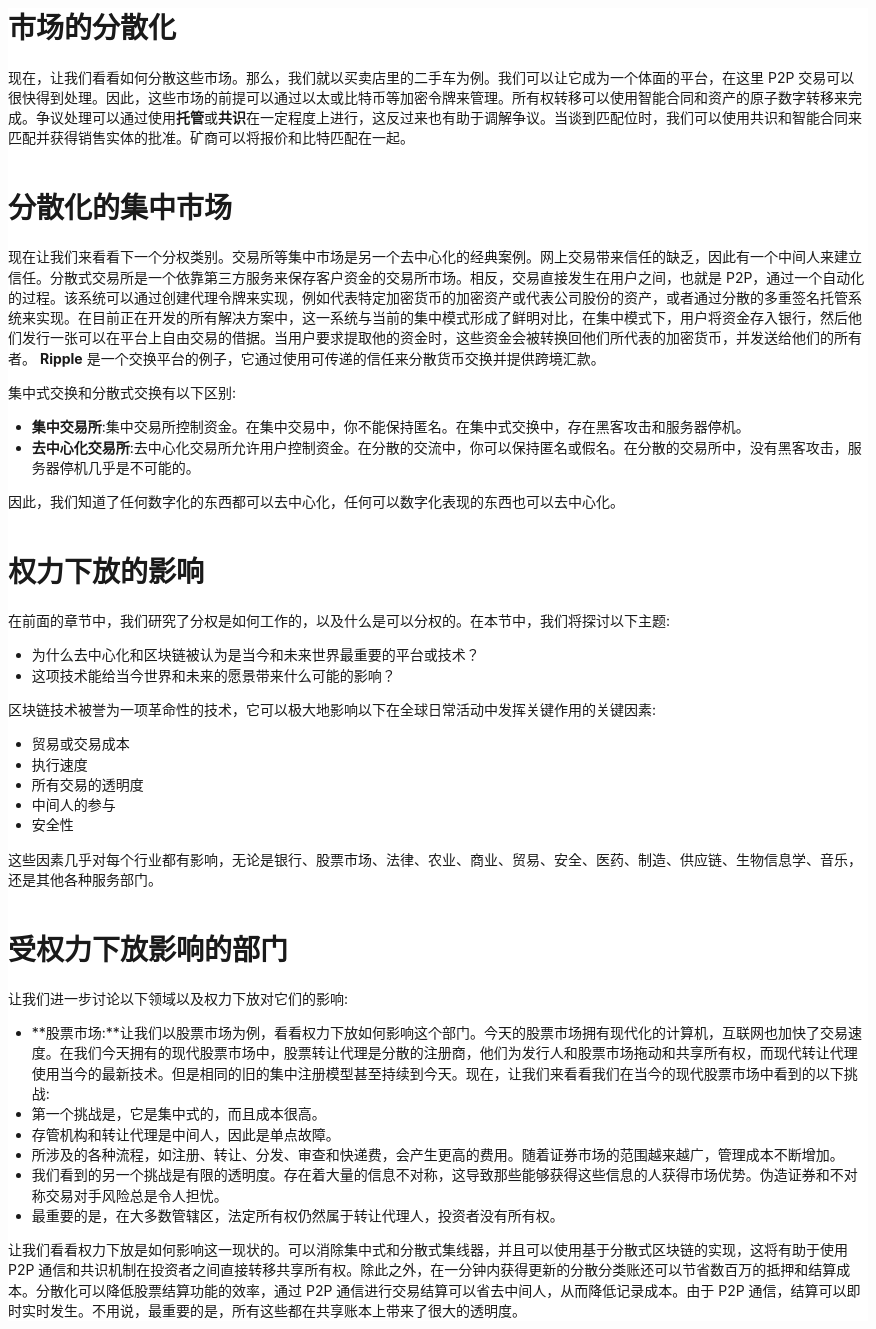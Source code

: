 # 市场的分散化

现在，让我们看看如何分散这些市场。那么，我们就以买卖店里的二手车为例。我们可以让它成为一个体面的平台，在这里 P2P 交易可以很快得到处理。因此，这些市场的前提可以通过以太或比特币等加密令牌来管理。所有权转移可以使用智能合同和资产的原子数字转移来完成。争议处理可以通过使用**托管**或**共识**在一定程度上进行，这反过来也有助于调解争议。当谈到匹配位时，我们可以使用共识和智能合同来匹配并获得销售实体的批准。矿商可以将报价和比特匹配在一起。

# 分散化的集中市场

现在让我们来看看下一个分权类别。交易所等集中市场是另一个去中心化的经典案例。网上交易带来信任的缺乏，因此有一个中间人来建立信任。分散式交易所是一个依靠第三方服务来保存客户资金的交易所市场。相反，交易直接发生在用户之间，也就是 P2P，通过一个自动化的过程。该系统可以通过创建代理令牌来实现，例如代表特定加密货币的加密资产或代表公司股份的资产，或者通过分散的多重签名托管系统来实现。在目前正在开发的所有解决方案中，这一系统与当前的集中模式形成了鲜明对比，在集中模式下，用户将资金存入银行，然后他们发行一张可以在平台上自由交易的借据。当用户要求提取他的资金时，这些资金会被转换回他们所代表的加密货币，并发送给他们的所有者。 **Ripple** 是一个交换平台的例子，它通过使用可传递的信任来分散货币交换并提供跨境汇款。

集中式交换和分散式交换有以下区别:

*   **集中交易所**:集中交易所控制资金。在集中交易中，你不能保持匿名。在集中式交换中，存在黑客攻击和服务器停机。
*   **去中心化交易所**:去中心化交易所允许用户控制资金。在分散的交流中，你可以保持匿名或假名。在分散的交易所中，没有黑客攻击，服务器停机几乎是不可能的。

因此，我们知道了任何数字化的东西都可以去中心化，任何可以数字化表现的东西也可以去中心化。

# 权力下放的影响

在前面的章节中，我们研究了分权是如何工作的，以及什么是可以分权的。在本节中，我们将探讨以下主题:

*   为什么去中心化和区块链被认为是当今和未来世界最重要的平台或技术？
*   这项技术能给当今世界和未来的愿景带来什么可能的影响？

区块链技术被誉为一项革命性的技术，它可以极大地影响以下在全球日常活动中发挥关键作用的关键因素:

*   贸易或交易成本
*   执行速度
*   所有交易的透明度
*   中间人的参与
*   安全性

这些因素几乎对每个行业都有影响，无论是银行、股票市场、法律、农业、商业、贸易、安全、医药、制造、供应链、生物信息学、音乐，还是其他各种服务部门。

# 受权力下放影响的部门

让我们进一步讨论以下领域以及权力下放对它们的影响:

*   **股票市场:**让我们以股票市场为例，看看权力下放如何影响这个部门。今天的股票市场拥有现代化的计算机，互联网也加快了交易速度。在我们今天拥有的现代股票市场中，股票转让代理是分散的注册商，他们为发行人和股票市场拖动和共享所有权，而现代转让代理使用当今的最新技术。但是相同的旧的集中注册模型甚至持续到今天。现在，让我们来看看我们在当今的现代股票市场中看到的以下挑战:
*   第一个挑战是，它是集中式的，而且成本很高。
*   存管机构和转让代理是中间人，因此是单点故障。
*   所涉及的各种流程，如注册、转让、分发、审查和快递费，会产生更高的费用。随着证券市场的范围越来越广，管理成本不断增加。
*   我们看到的另一个挑战是有限的透明度。存在着大量的信息不对称，这导致那些能够获得这些信息的人获得市场优势。伪造证券和不对称交易对手风险总是令人担忧。
*   最重要的是，在大多数管辖区，法定所有权仍然属于转让代理人，投资者没有所有权。

让我们看看权力下放是如何影响这一现状的。可以消除集中式和分散式集线器，并且可以使用基于分散式区块链的实现，这将有助于使用 P2P 通信和共识机制在投资者之间直接转移共享所有权。除此之外，在一分钟内获得更新的分散分类账还可以节省数百万的抵押和结算成本。分散化可以降低股票结算功能的效率，通过 P2P 通信进行交易结算可以省去中间人，从而降低记录成本。由于 P2P 通信，结算可以即时实时发生。不用说，最重要的是，所有这些都在共享账本上带来了很大的透明度。
